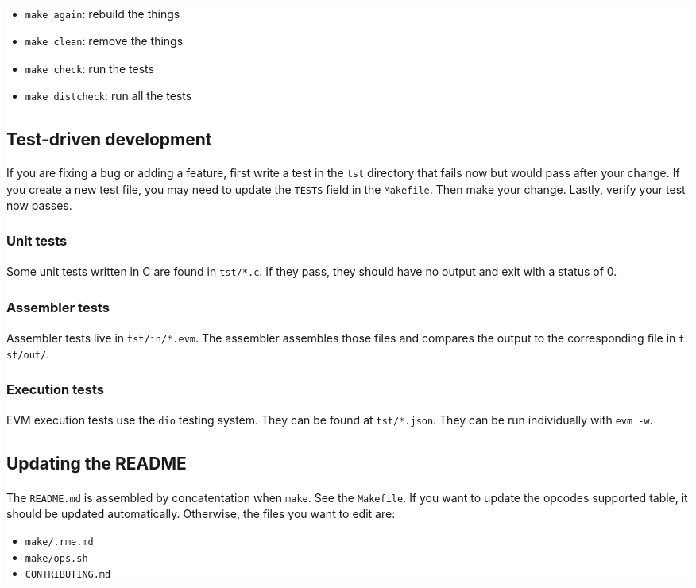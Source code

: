 - `make again`: rebuild the things

- `make clean`: remove the things

- `make check`: run the tests

- `make distcheck`: run all the tests


## Test-driven development

If you are fixing a bug or adding a feature, first write a test in the `tst` directory that fails now but would pass after your change.
If you create a new test file, you may need to update the `TESTS` field in the `Makefile`.
Then make your change.
Lastly, verify your test now passes.

### Unit tests
Some unit tests written in C are found in `tst/*.c`.
If they pass, they should have no output and exit with a status of 0.

### Assembler tests
Assembler tests live in `tst/in/*.evm`.
The assembler assembles those files and compares the output to the corresponding file in `tst/out/`.

### Execution tests
EVM execution tests use the `dio` testing system.
They can be found at `tst/*.json`.
They can be run individually with `evm -w`.

## Updating the README
The `README.md` is assembled by concatentation when `make`.
See the `Makefile`.
If you want to update the opcodes supported table, it should be updated automatically.
Otherwise, the files you want to edit are:
* `make/.rme.md`
* `make/ops.sh`
* `CONTRIBUTING.md`
